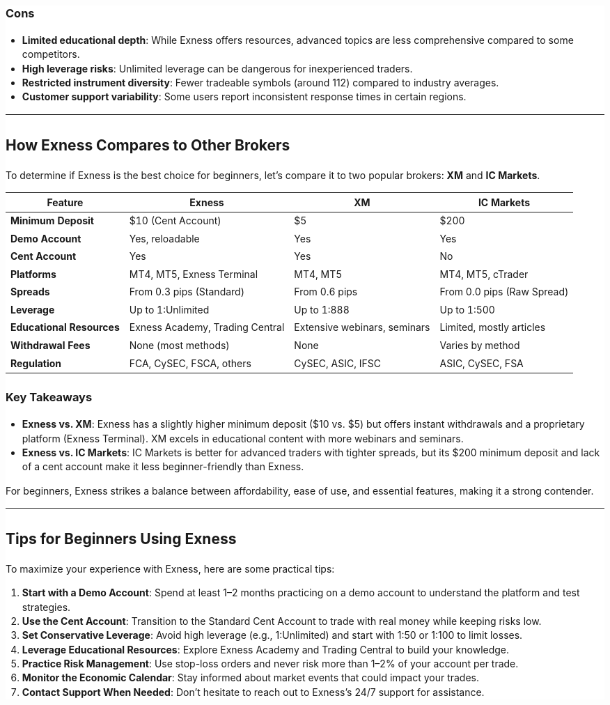 ### Cons
- **Limited educational depth**: While Exness offers resources, advanced topics are less comprehensive compared to some competitors.
- **High leverage risks**: Unlimited leverage can be dangerous for inexperienced traders.
- **Restricted instrument diversity**: Fewer tradeable symbols (around 112) compared to industry averages.
- **Customer support variability**: Some users report inconsistent response times in certain regions.

---

## How Exness Compares to Other Brokers

To determine if Exness is the best choice for beginners, let’s compare it to two popular brokers: **XM** and **IC Markets**.

| **Feature**                | **Exness**                              | **XM**                                 | **IC Markets**                         |
|----------------------------|-----------------------------------------|---------------------------------------|---------------------------------------|
| **Minimum Deposit**        | $10 (Cent Account)                     | $5                                    | $200                                  |
| **Demo Account**           | Yes, reloadable                        | Yes                                   | Yes                                   |
| **Cent Account**           | Yes                                    | Yes                                   | No                                    |
| **Platforms**              | MT4, MT5, Exness Terminal              | MT4, MT5                              | MT4, MT5, cTrader                     |
| **Spreads**                | From 0.3 pips (Standard)               | From 0.6 pips                         | From 0.0 pips (Raw Spread)            |
| **Leverage**               | Up to 1:Unlimited                      | Up to 1:888                           | Up to 1:500                           |
| **Educational Resources**  | Exness Academy, Trading Central        | Extensive webinars, seminars          | Limited, mostly articles              |
| **Withdrawal Fees**        | None (most methods)                    | None                                  | Varies by method                      |
| **Regulation**             | FCA, CySEC, FSCA, others               | CySEC, ASIC, IFSC                     | ASIC, CySEC, FSA                      |

### Key Takeaways
- **Exness vs. XM**: Exness has a slightly higher minimum deposit ($10 vs. $5) but offers instant withdrawals and a proprietary platform (Exness Terminal). XM excels in educational content with more webinars and seminars.
- **Exness vs. IC Markets**: IC Markets is better for advanced traders with tighter spreads, but its $200 minimum deposit and lack of a cent account make it less beginner-friendly than Exness.

For beginners, Exness strikes a balance between affordability, ease of use, and essential features, making it a strong contender.

---

## Tips for Beginners Using Exness

To maximize your experience with Exness, here are some practical tips:

1. **Start with a Demo Account**: Spend at least 1–2 months practicing on a demo account to understand the platform and test strategies.
2. **Use the Cent Account**: Transition to the Standard Cent Account to trade with real money while keeping risks low.
3. **Set Conservative Leverage**: Avoid high leverage (e.g., 1:Unlimited) and start with 1:50 or 1:100 to limit losses.
4. **Leverage Educational Resources**: Explore Exness Academy and Trading Central to build your knowledge.
5. **Practice Risk Management**: Use stop-loss orders and never risk more than 1–2% of your account per trade.
6. **Monitor the Economic Calendar**: Stay informed about market events that could impact your trades.
7. **Contact Support When Needed**: Don’t hesitate to reach out to Exness’s 24/7 support for assistance.